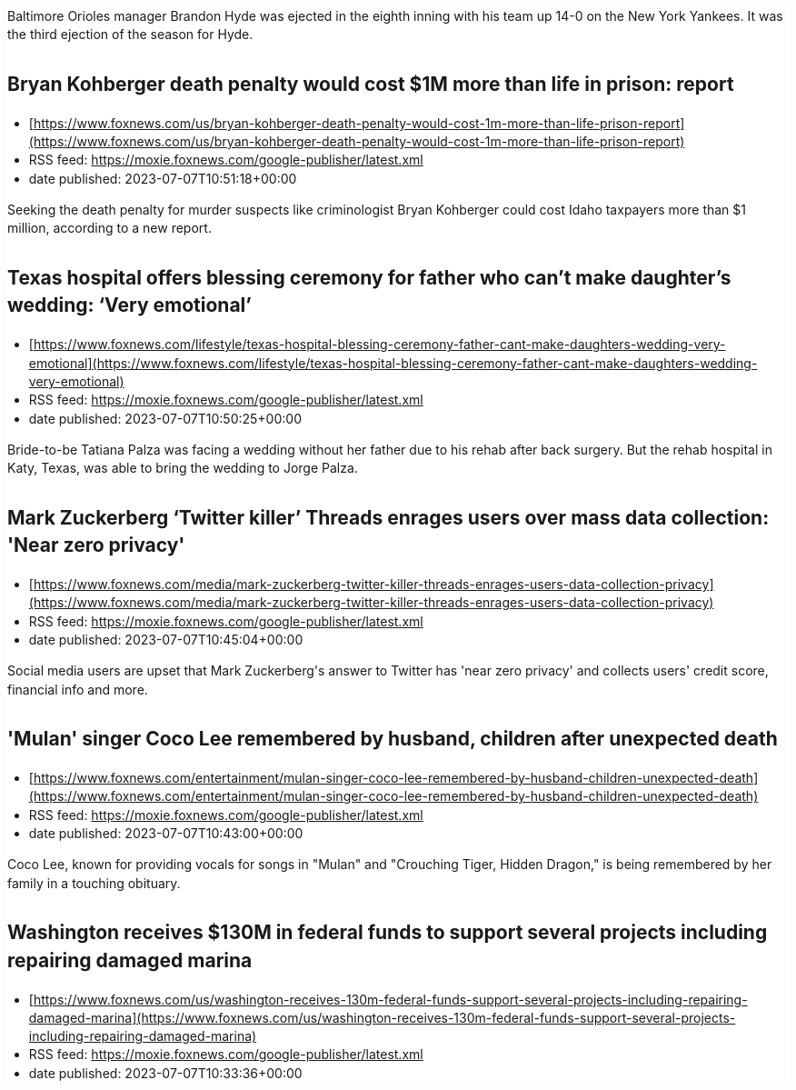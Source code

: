 Baltimore Orioles manager Brandon Hyde was ejected in the eighth inning with his team up 14-0 on the New York Yankees. It was the third ejection of the season for Hyde.

## Bryan Kohberger death penalty would cost $1M more than life in prison: report
 - [https://www.foxnews.com/us/bryan-kohberger-death-penalty-would-cost-1m-more-than-life-prison-report](https://www.foxnews.com/us/bryan-kohberger-death-penalty-would-cost-1m-more-than-life-prison-report)
 - RSS feed: https://moxie.foxnews.com/google-publisher/latest.xml
 - date published: 2023-07-07T10:51:18+00:00

Seeking the death penalty for murder suspects like criminologist Bryan Kohberger could cost Idaho taxpayers more than $1 million, according to a new report.

## Texas hospital offers blessing ceremony for father who can’t make daughter’s wedding: ‘Very emotional’
 - [https://www.foxnews.com/lifestyle/texas-hospital-blessing-ceremony-father-cant-make-daughters-wedding-very-emotional](https://www.foxnews.com/lifestyle/texas-hospital-blessing-ceremony-father-cant-make-daughters-wedding-very-emotional)
 - RSS feed: https://moxie.foxnews.com/google-publisher/latest.xml
 - date published: 2023-07-07T10:50:25+00:00

Bride-to-be Tatiana Palza was facing a wedding without her father due to his rehab after back surgery. But the rehab hospital in Katy, Texas, was able to bring the wedding to Jorge Palza.

## Mark Zuckerberg ‘Twitter killer’ Threads enrages users over mass data collection: 'Near zero privacy'
 - [https://www.foxnews.com/media/mark-zuckerberg-twitter-killer-threads-enrages-users-data-collection-privacy](https://www.foxnews.com/media/mark-zuckerberg-twitter-killer-threads-enrages-users-data-collection-privacy)
 - RSS feed: https://moxie.foxnews.com/google-publisher/latest.xml
 - date published: 2023-07-07T10:45:04+00:00

Social media users are upset that Mark Zuckerberg&apos;s answer to Twitter has &apos;near zero privacy&apos; and collects users&apos; credit score, financial info and more.

## 'Mulan' singer Coco Lee remembered by husband, children after unexpected death
 - [https://www.foxnews.com/entertainment/mulan-singer-coco-lee-remembered-by-husband-children-unexpected-death](https://www.foxnews.com/entertainment/mulan-singer-coco-lee-remembered-by-husband-children-unexpected-death)
 - RSS feed: https://moxie.foxnews.com/google-publisher/latest.xml
 - date published: 2023-07-07T10:43:00+00:00

Coco Lee, known for providing vocals for songs in &quot;Mulan&quot; and &quot;Crouching Tiger, Hidden Dragon,&quot; is being remembered by her family in a touching obituary.

## Washington receives $130M in federal funds to support several projects including repairing damaged marina
 - [https://www.foxnews.com/us/washington-receives-130m-federal-funds-support-several-projects-including-repairing-damaged-marina](https://www.foxnews.com/us/washington-receives-130m-federal-funds-support-several-projects-including-repairing-damaged-marina)
 - RSS feed: https://moxie.foxnews.com/google-publisher/latest.xml
 - date published: 2023-07-07T10:33:36+00:00
